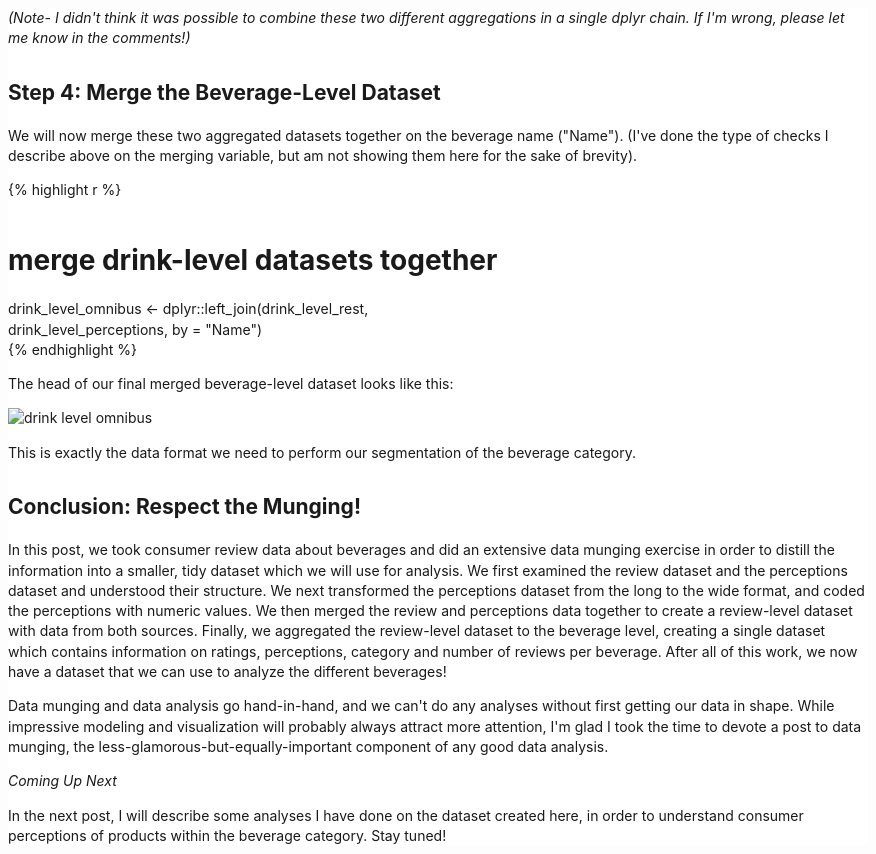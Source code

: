 *(Note- I didn't think it was possible to combine these two different aggregations in a single dplyr chain. If I'm wrong, please let me know in the comments!)*  
  
## Step 4: Merge the Beverage-Level Dataset

We will now merge these two aggregated datasets together on the beverage name ("Name"). (I've done the type of checks I describe above on the merging variable, but am not showing them here for the sake of brevity).  

{% highlight r %}   
# merge drink-level datasets together  
drink_level_omnibus <- dplyr::left_join(drink_level_rest,   
	drink_level_perceptions, by = "Name")  
{% endhighlight %}  
  
The head of our final merged beverage-level dataset looks like this:  
  
![drink level omnibus]({{site.baseurl}}/assets/img/old_blog_transfer/2017-08-01-showing-some-respect-for-data-munging/Drink_Level_Omnibus.PNG) 

This is exactly the data format we need to perform our segmentation of the beverage category.  
  
## Conclusion: Respect the Munging!
  
In this post, we took consumer review data about beverages and did an extensive data munging exercise in order to distill the information into a smaller, tidy dataset which we will use for analysis. We first examined the review dataset and the perceptions dataset and understood their structure. We next transformed the perceptions dataset from the long to the wide format, and coded the perceptions with numeric values. We then merged the review and perceptions data together to create a review-level dataset with data from both sources. Finally, we aggregated the review-level dataset to the beverage level, creating a single dataset which contains information on ratings, perceptions, category and number of reviews per beverage. After all of this work, we now have a dataset that we can use to analyze the different beverages!  
  
Data munging and data analysis go hand-in-hand, and we can't do any analyses without first getting our data in shape. While impressive modeling and visualization will probably always attract more attention, I'm glad I took the time to devote a post to data munging, the less-glamorous-but-equally-important component of any good data analysis.  

*Coming Up Next* 
 
In the next post, I will describe some analyses I have done on the dataset created here, in order to understand consumer perceptions of products within the beverage category. Stay tuned!  
  
  
  

